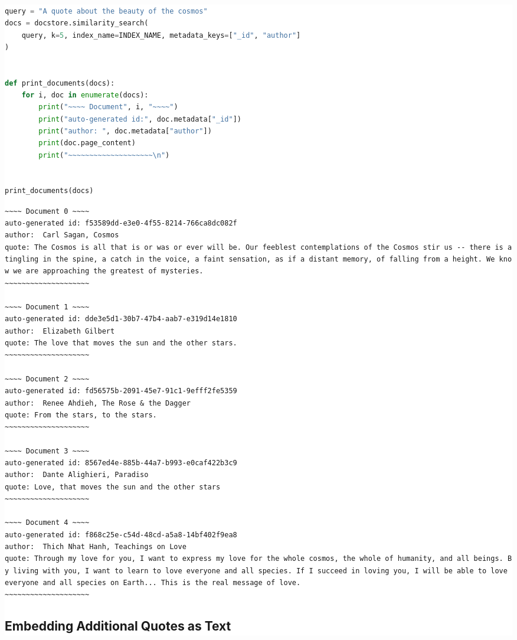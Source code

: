 
```python
query = "A quote about the beauty of the cosmos"
docs = docstore.similarity_search(
    query, k=5, index_name=INDEX_NAME, metadata_keys=["_id", "author"]
)


def print_documents(docs):
    for i, doc in enumerate(docs):
        print("~~~~ Document", i, "~~~~")
        print("auto-generated id:", doc.metadata["_id"])
        print("author: ", doc.metadata["author"])
        print(doc.page_content)
        print("~~~~~~~~~~~~~~~~~~~~\n")


print_documents(docs)
```
```output
~~~~ Document 0 ~~~~
auto-generated id: f53589dd-e3e0-4f55-8214-766ca8dc082f
author:  Carl Sagan, Cosmos
quote: The Cosmos is all that is or was or ever will be. Our feeblest contemplations of the Cosmos stir us -- there is a tingling in the spine, a catch in the voice, a faint sensation, as if a distant memory, of falling from a height. We know we are approaching the greatest of mysteries.
~~~~~~~~~~~~~~~~~~~~

~~~~ Document 1 ~~~~
auto-generated id: dde3e5d1-30b7-47b4-aab7-e319d14e1810
author:  Elizabeth Gilbert
quote: The love that moves the sun and the other stars.
~~~~~~~~~~~~~~~~~~~~

~~~~ Document 2 ~~~~
auto-generated id: fd56575b-2091-45e7-91c1-9efff2fe5359
author:  Renee Ahdieh, The Rose & the Dagger
quote: From the stars, to the stars.
~~~~~~~~~~~~~~~~~~~~

~~~~ Document 3 ~~~~
auto-generated id: 8567ed4e-885b-44a7-b993-e0caf422b3c9
author:  Dante Alighieri, Paradiso
quote: Love, that moves the sun and the other stars
~~~~~~~~~~~~~~~~~~~~

~~~~ Document 4 ~~~~
auto-generated id: f868c25e-c54d-48cd-a5a8-14bf402f9ea8
author:  Thich Nhat Hanh, Teachings on Love
quote: Through my love for you, I want to express my love for the whole cosmos, the whole of humanity, and all beings. By living with you, I want to learn to love everyone and all species. If I succeed in loving you, I will be able to love everyone and all species on Earth... This is the real message of love.
~~~~~~~~~~~~~~~~~~~~
```
## Embedding Additional Quotes as Text
